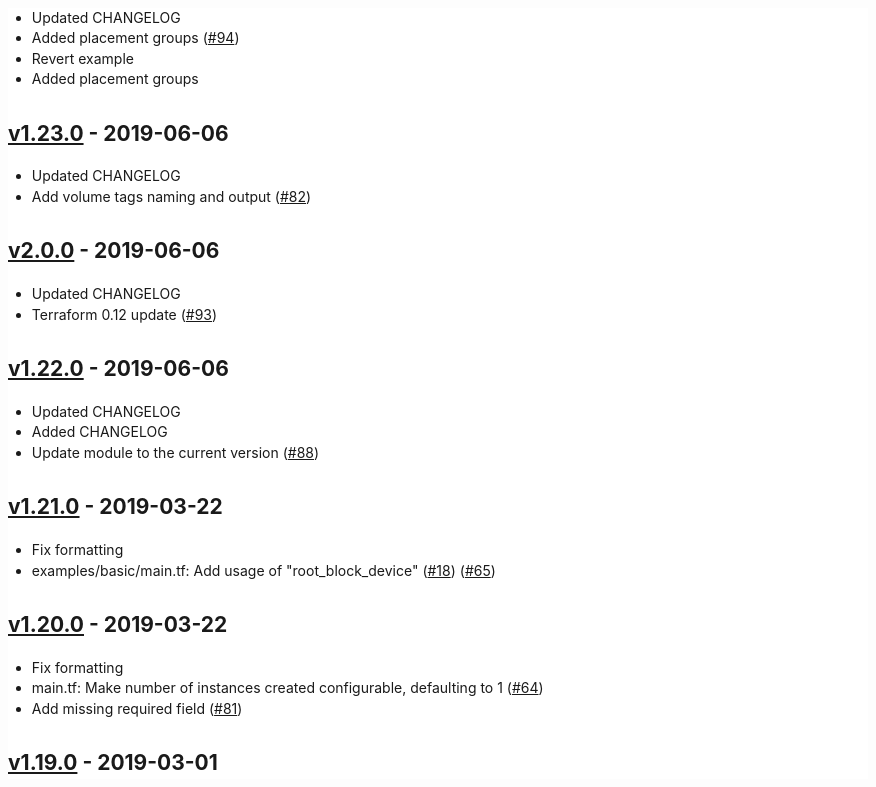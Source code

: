 - Updated CHANGELOG
- Added placement groups ([#94](https://github.com/terraform-aws-modules/terraform-aws-ec2-instance/issues/94))
- Revert example
- Added placement groups


<a name="v1.23.0"></a>
## [v1.23.0] - 2019-06-06

- Updated CHANGELOG
- Add volume tags naming and output ([#82](https://github.com/terraform-aws-modules/terraform-aws-ec2-instance/issues/82))


<a name="v2.0.0"></a>
## [v2.0.0] - 2019-06-06

- Updated CHANGELOG
- Terraform 0.12 update ([#93](https://github.com/terraform-aws-modules/terraform-aws-ec2-instance/issues/93))


<a name="v1.22.0"></a>
## [v1.22.0] - 2019-06-06

- Updated CHANGELOG
- Added CHANGELOG
- Update module to the current version ([#88](https://github.com/terraform-aws-modules/terraform-aws-ec2-instance/issues/88))


<a name="v1.21.0"></a>
## [v1.21.0] - 2019-03-22

- Fix formatting
- examples/basic/main.tf: Add usage of "root_block_device" ([#18](https://github.com/terraform-aws-modules/terraform-aws-ec2-instance/issues/18)) ([#65](https://github.com/terraform-aws-modules/terraform-aws-ec2-instance/issues/65))


<a name="v1.20.0"></a>
## [v1.20.0] - 2019-03-22

- Fix formatting
- main.tf: Make number of instances created configurable, defaulting to 1 ([#64](https://github.com/terraform-aws-modules/terraform-aws-ec2-instance/issues/64))
- Add missing required field ([#81](https://github.com/terraform-aws-modules/terraform-aws-ec2-instance/issues/81))


<a name="v1.19.0"></a>
## [v1.19.0] - 2019-03-01


[Unreleased]: https://github.com/WildBeavers/terraform-aws-ec2-instance/compare/v3.1.0...HEAD
[v3.1.0]: https://github.com/WildBeavers/terraform-aws-ec2-instance/compare/v3.0.0...v3.1.0
[v3.0.0]: https://github.com/WildBeavers/terraform-aws-ec2-instance/compare/v2.7.0...v3.0.0
[v2.7.0]: https://github.com/WildBeavers/terraform-aws-ec2-instance/compare/v2.6.0...v2.7.0
[v2.6.0]: https://github.com/WildBeavers/terraform-aws-ec2-instance/compare/v2.5.0...v2.6.0
[v2.5.0]: https://github.com/WildBeavers/terraform-aws-ec2-instance/compare/v2.4.0...v2.5.0
[v2.4.0]: https://github.com/WildBeavers/terraform-aws-ec2-instance/compare/v2.3.0...v2.4.0
[v2.3.0]: https://github.com/WildBeavers/terraform-aws-ec2-instance/compare/v2.2.0...v2.3.0
[v2.2.0]: https://github.com/WildBeavers/terraform-aws-ec2-instance/compare/v2.1.0...v2.2.0
[v2.1.0]: https://github.com/WildBeavers/terraform-aws-ec2-instance/compare/v1.24.0...v2.1.0
[v1.24.0]: https://github.com/WildBeavers/terraform-aws-ec2-instance/compare/v1.23.0...v1.24.0
[v1.23.0]: https://github.com/WildBeavers/terraform-aws-ec2-instance/compare/v2.0.0...v1.23.0
[v2.0.0]: https://github.com/WildBeavers/terraform-aws-ec2-instance/compare/v1.22.0...v2.0.0
[v1.22.0]: https://github.com/WildBeavers/terraform-aws-ec2-instance/compare/v1.21.0...v1.22.0
[v1.21.0]: https://github.com/WildBeavers/terraform-aws-ec2-instance/compare/v1.20.0...v1.21.0
[v1.20.0]: https://github.com/WildBeavers/terraform-aws-ec2-instance/compare/v1.19.0...v1.20.0
[v1.19.0]: https://github.com/WildBeavers/terraform-aws-ec2-instance/compare/v1.18.0...v1.19.0
[v1.18.0]: https://github.com/WildBeavers/terraform-aws-ec2-instance/compare/v1.17.0...v1.18.0
[v1.17.0]: https://github.com/WildBeavers/terraform-aws-ec2-instance/compare/v1.16.0...v1.17.0
[v1.16.0]: https://github.com/WildBeavers/terraform-aws-ec2-instance/compare/v1.15.0...v1.16.0
[v1.15.0]: https://github.com/WildBeavers/terraform-aws-ec2-instance/compare/v1.14.0...v1.15.0
[v1.14.0]: https://github.com/WildBeavers/terraform-aws-ec2-instance/compare/v1.13.0...v1.14.0
[v1.13.0]: https://github.com/WildBeavers/terraform-aws-ec2-instance/compare/v1.12.0...v1.13.0
[v1.12.0]: https://github.com/WildBeavers/terraform-aws-ec2-instance/compare/v1.11.0...v1.12.0
[v1.11.0]: https://github.com/WildBeavers/terraform-aws-ec2-instance/compare/v1.10.0...v1.11.0
[v1.10.0]: https://github.com/WildBeavers/terraform-aws-ec2-instance/compare/v1.9.0...v1.10.0
[v1.9.0]: https://github.com/WildBeavers/terraform-aws-ec2-instance/compare/v1.8.0...v1.9.0
[v1.8.0]: https://github.com/WildBeavers/terraform-aws-ec2-instance/compare/v1.7.0...v1.8.0
[v1.7.0]: https://github.com/WildBeavers/terraform-aws-ec2-instance/compare/v1.6.0...v1.7.0
[v1.6.0]: https://github.com/WildBeavers/terraform-aws-ec2-instance/compare/v1.5.0...v1.6.0
[v1.5.0]: https://github.com/WildBeavers/terraform-aws-ec2-instance/compare/v1.4.0...v1.5.0
[v1.4.0]: https://github.com/WildBeavers/terraform-aws-ec2-instance/compare/v1.3.0...v1.4.0
[v1.3.0]: https://github.com/WildBeavers/terraform-aws-ec2-instance/compare/v1.2.1...v1.3.0
[v1.2.1]: https://github.com/WildBeavers/terraform-aws-ec2-instance/compare/v1.2.0...v1.2.1
[v1.2.0]: https://github.com/WildBeavers/terraform-aws-ec2-instance/compare/v1.1.0...v1.2.0
[v1.1.0]: https://github.com/WildBeavers/terraform-aws-ec2-instance/compare/v1.0.4...v1.1.0
[v1.0.4]: https://github.com/WildBeavers/terraform-aws-ec2-instance/compare/v1.0.3...v1.0.4
[v1.0.3]: https://github.com/WildBeavers/terraform-aws-ec2-instance/compare/v1.0.2...v1.0.3
[v1.0.2]: https://github.com/WildBeavers/terraform-aws-ec2-instance/compare/v1.0.1...v1.0.2
[v1.0.1]: https://github.com/WildBeavers/terraform-aws-ec2-instance/compare/v1.0.0...v1.0.1
